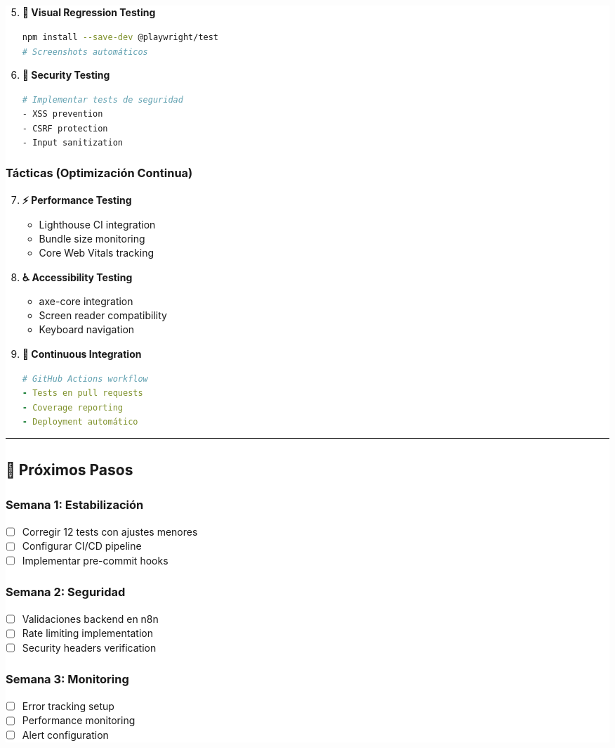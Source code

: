 5. **📱 Visual Regression Testing**
   ```bash
   npm install --save-dev @playwright/test
   # Screenshots automáticos
   ```

6. **🔐 Security Testing**
   ```bash
   # Implementar tests de seguridad
   - XSS prevention
   - CSRF protection
   - Input sanitization
   ```

### **Tácticas (Optimización Continua)**

7. **⚡ Performance Testing**
   - Lighthouse CI integration
   - Bundle size monitoring  
   - Core Web Vitals tracking

8. **♿ Accessibility Testing**
   - axe-core integration
   - Screen reader compatibility
   - Keyboard navigation

9. **🔄 Continuous Integration**
   ```yaml
   # GitHub Actions workflow
   - Tests en pull requests
   - Coverage reporting
   - Deployment automático
   ```

---

## 🎯 **Próximos Pasos**

### **Semana 1: Estabilización**
- [ ] Corregir 12 tests con ajustes menores
- [ ] Configurar CI/CD pipeline
- [ ] Implementar pre-commit hooks

### **Semana 2: Seguridad**
- [ ] Validaciones backend en n8n
- [ ] Rate limiting implementation
- [ ] Security headers verification

### **Semana 3: Monitoring**
- [ ] Error tracking setup
- [ ] Performance monitoring
- [ ] Alert configuration
